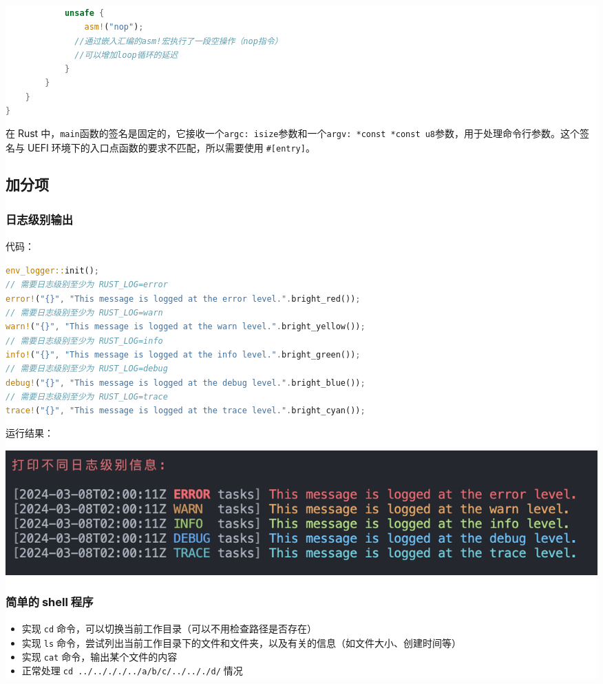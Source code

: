 ```rust
            unsafe {
                asm!("nop");
              //通过嵌入汇编的asm!宏执行了一段空操作（nop指令）
              //可以增加loop循环的延迟
            }
        }
    }
}
```

在 Rust 中，`main`函数的签名是固定的，它接收一个`argc: isize`参数和一个`argv: *const *const u8`参数，用于处理命令行参数。这个签名与 UEFI 环境下的入口点函数的要求不匹配，所以需要使用 `#[entry]`。

## 加分项

### 日志级别输出

代码：

```rust
env_logger::init();
// 需要日志级别至少为 RUST_LOG=error
error!("{}", "This message is logged at the error level.".bright_red());
// 需要日志级别至少为 RUST_LOG=warn
warn!("{}", "This message is logged at the warn level.".bright_yellow());
// 需要日志级别至少为 RUST_LOG=info
info!("{}", "This message is logged at the info level.".bright_green());
// 需要日志级别至少为 RUST_LOG=debug
debug!("{}", "This message is logged at the debug level.".bright_blue());
// 需要日志级别至少为 RUST_LOG=trace
trace!("{}", "This message is logged at the trace level.".bright_cyan());
```

运行结果：

![8](../../../assets/cs/os/ysosv2/lab0/8.png)

### 简单的 shell 程序

- 实现 `cd` 命令，可以切换当前工作目录（可以不用检查路径是否存在）
- 实现 `ls` 命令，尝试列出当前工作目录下的文件和文件夹，以及有关的信息（如文件大小、创建时间等）
- 实现 `cat` 命令，输出某个文件的内容
- 正常处理 `cd ../../././../a/b/c/../.././d/` 情况

